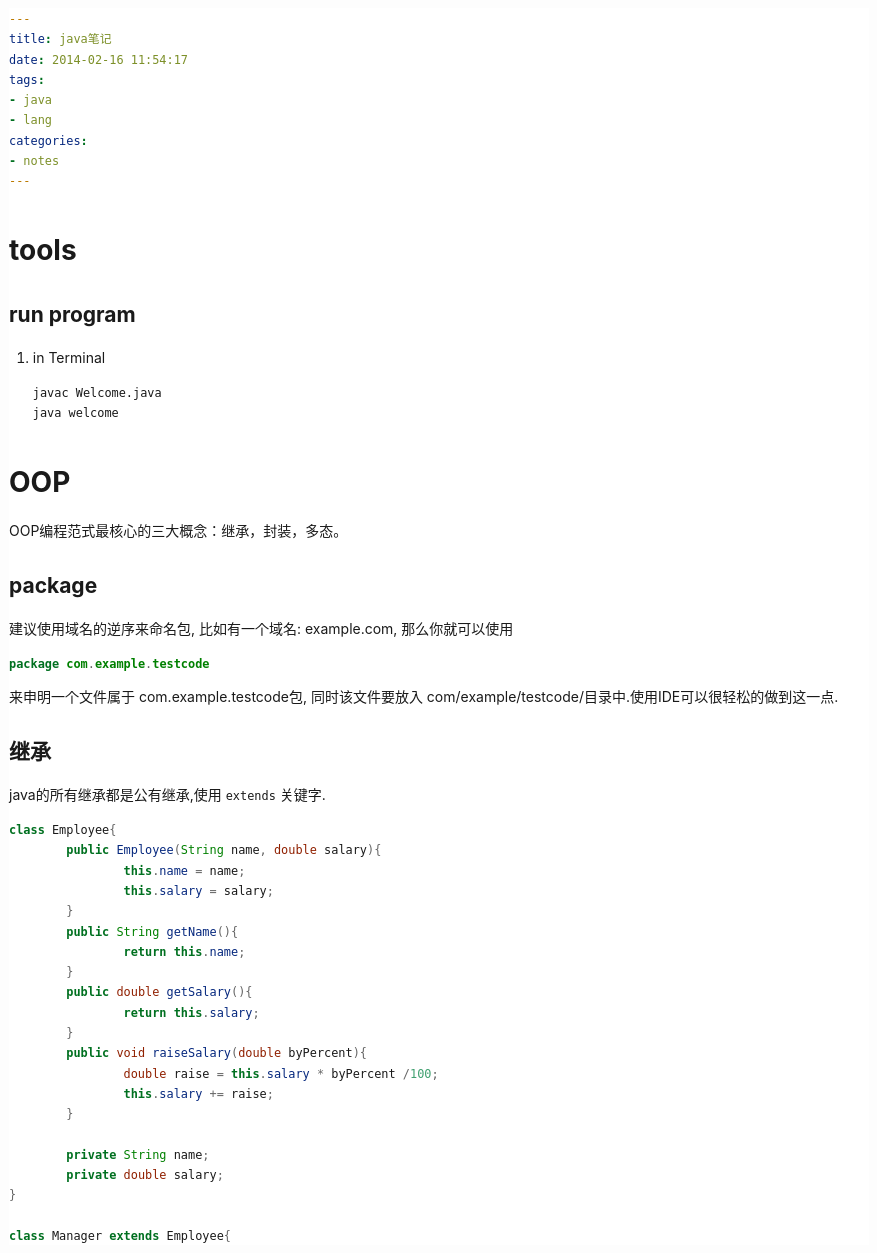 ```yaml
---
title: java笔记
date: 2014-02-16 11:54:17
tags:
- java
- lang
categories:
- notes
---
```

# tools

## run program

1.  in Terminal
    
    ``` example
    javac Welcome.java
    java welcome
    ```

# OOP

OOP编程范式最核心的三大概念：继承，封装，多态。

## package

建议使用域名的逆序来命名包, 比如有一个域名: example.com, 那么你就可以使用

``` java
package com.example.testcode
```

来申明一个文件属于 com.example.testcode包, 同时该文件要放入
com/example/testcode/目录中.使用IDE可以很轻松的做到这一点.

## 继承

java的所有继承都是公有继承,使用 `extends` 关键字.

``` java
class Employee{
        public Employee(String name, double salary){
                this.name = name;
                this.salary = salary;
        }
        public String getName(){
                return this.name;
        }
        public double getSalary(){
                return this.salary;
        }
        public void raiseSalary(double byPercent){
                double raise = this.salary * byPercent /100;
                this.salary += raise;
        }

        private String name;
        private double salary;
}

class Manager extends Employee{
```